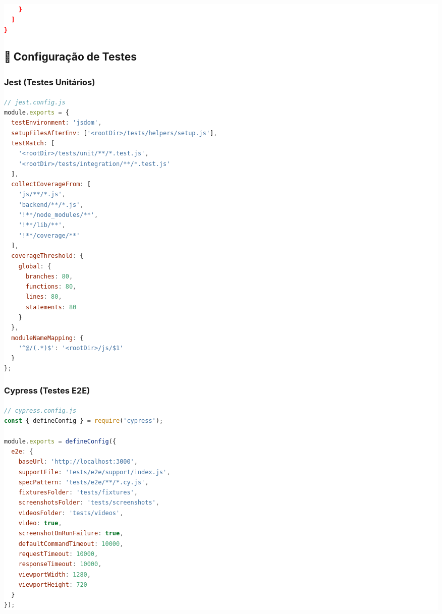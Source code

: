 ```json
    }
  ]
}
```

## 🧪 Configuração de Testes

### Jest (Testes Unitários)

```javascript
// jest.config.js
module.exports = {
  testEnvironment: 'jsdom',
  setupFilesAfterEnv: ['<rootDir>/tests/helpers/setup.js'],
  testMatch: [
    '<rootDir>/tests/unit/**/*.test.js',
    '<rootDir>/tests/integration/**/*.test.js'
  ],
  collectCoverageFrom: [
    'js/**/*.js',
    'backend/**/*.js',
    '!**/node_modules/**',
    '!**/lib/**',
    '!**/coverage/**'
  ],
  coverageThreshold: {
    global: {
      branches: 80,
      functions: 80,
      lines: 80,
      statements: 80
    }
  },
  moduleNameMapping: {
    '^@/(.*)$': '<rootDir>/js/$1'
  }
};
```

### Cypress (Testes E2E)

```javascript
// cypress.config.js
const { defineConfig } = require('cypress');

module.exports = defineConfig({
  e2e: {
    baseUrl: 'http://localhost:3000',
    supportFile: 'tests/e2e/support/index.js',
    specPattern: 'tests/e2e/**/*.cy.js',
    fixturesFolder: 'tests/fixtures',
    screenshotsFolder: 'tests/screenshots',
    videosFolder: 'tests/videos',
    video: true,
    screenshotOnRunFailure: true,
    defaultCommandTimeout: 10000,
    requestTimeout: 10000,
    responseTimeout: 10000,
    viewportWidth: 1280,
    viewportHeight: 720
  }
});
```
